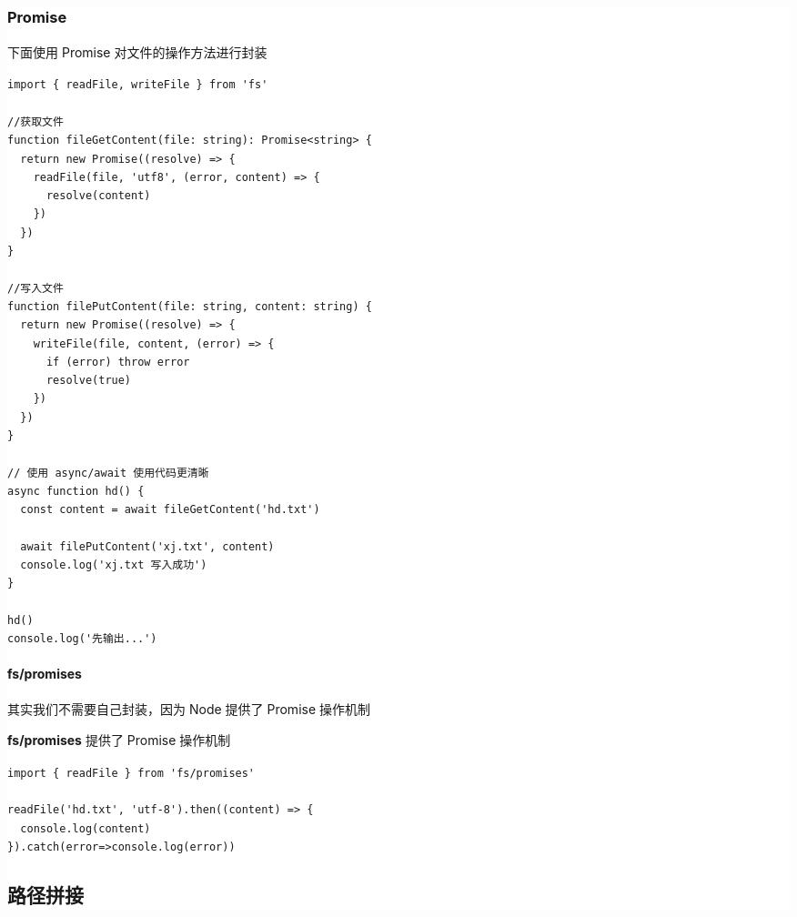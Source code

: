 ### Promise

下面使用 Promise 对文件的操作方法进行封装

```txt
import { readFile, writeFile } from 'fs'

//获取文件
function fileGetContent(file: string): Promise<string> {
  return new Promise((resolve) => {
    readFile(file, 'utf8', (error, content) => {
      resolve(content)
    })
  })
}

//写入文件
function filePutContent(file: string, content: string) {
  return new Promise((resolve) => {
    writeFile(file, content, (error) => {
      if (error) throw error
      resolve(true)
    })
  })
}

// 使用 async/await 使用代码更清晰
async function hd() {
  const content = await fileGetContent('hd.txt')

  await filePutContent('xj.txt', content)
  console.log('xj.txt 写入成功')
}

hd()
console.log('先输出...')
```

#### fs/promises

其实我们不需要自己封装，因为 Node 提供了 Promise 操作机制

**fs/promises** 提供了 Promise 操作机制

```txt
import { readFile } from 'fs/promises'

readFile('hd.txt', 'utf-8').then((content) => {
  console.log(content)
}).catch(error=>console.log(error))
```

## 路径拼接
